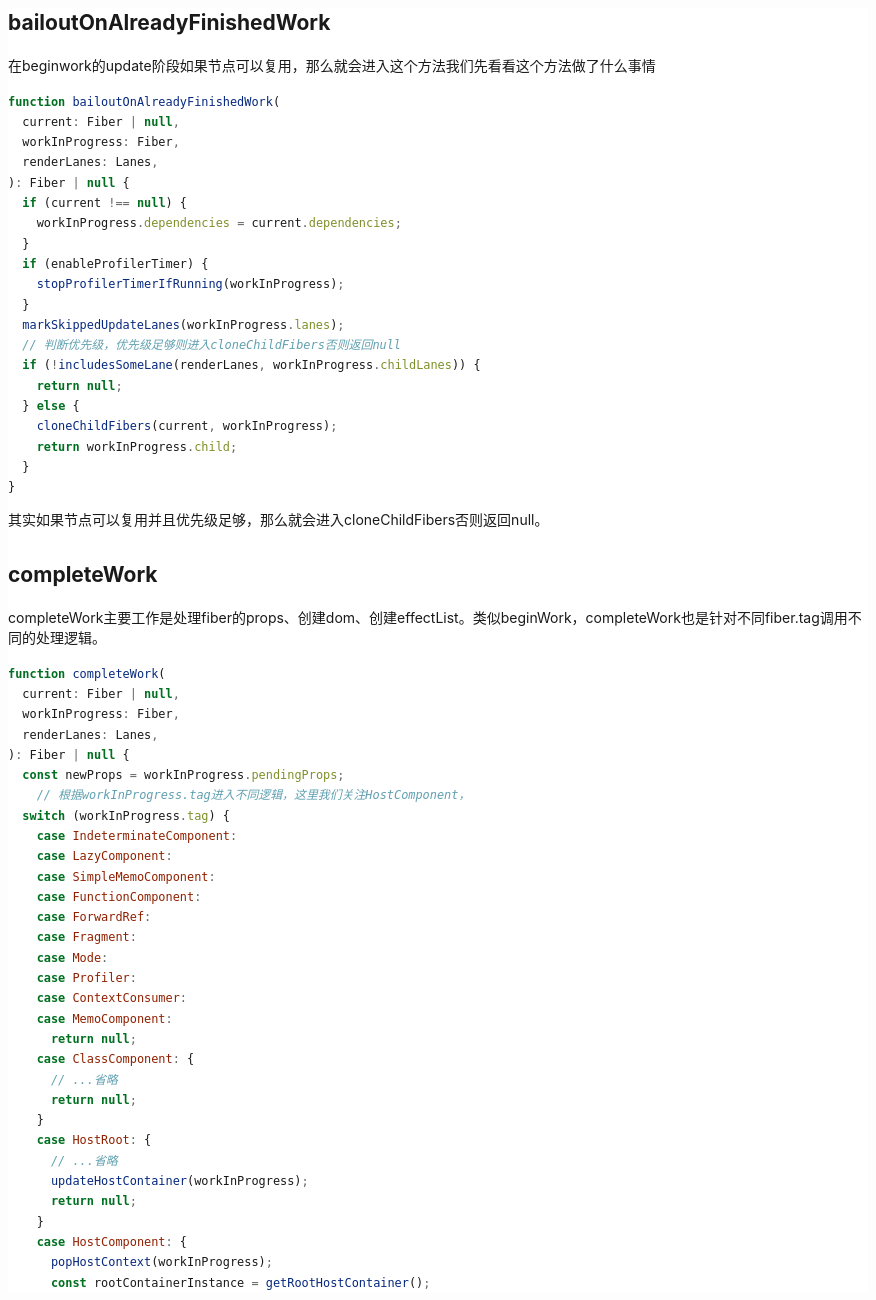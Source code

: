 ## bailoutOnAlreadyFinishedWork

在beginwork的update阶段如果节点可以复用，那么就会进入这个方法我们先看看这个方法做了什么事情

```js
function bailoutOnAlreadyFinishedWork(
  current: Fiber | null,
  workInProgress: Fiber,
  renderLanes: Lanes,
): Fiber | null {
  if (current !== null) {
    workInProgress.dependencies = current.dependencies;
  }
  if (enableProfilerTimer) {
    stopProfilerTimerIfRunning(workInProgress);
  }
  markSkippedUpdateLanes(workInProgress.lanes);
  // 判断优先级，优先级足够则进入cloneChildFibers否则返回null
  if (!includesSomeLane(renderLanes, workInProgress.childLanes)) {
    return null;
  } else {
    cloneChildFibers(current, workInProgress);
    return workInProgress.child;
  }
}
```

其实如果节点可以复用并且优先级足够，那么就会进入cloneChildFibers否则返回null。

## completeWork

completeWork主要工作是处理fiber的props、创建dom、创建effectList。类似beginWork，completeWork也是针对不同fiber.tag调用不同的处理逻辑。

```js
function completeWork(
  current: Fiber | null,
  workInProgress: Fiber,
  renderLanes: Lanes,
): Fiber | null {
  const newProps = workInProgress.pendingProps;
	// 根据workInProgress.tag进入不同逻辑，这里我们关注HostComponent，
  switch (workInProgress.tag) {
    case IndeterminateComponent:
    case LazyComponent:
    case SimpleMemoComponent:
    case FunctionComponent:
    case ForwardRef:
    case Fragment:
    case Mode:
    case Profiler:
    case ContextConsumer:
    case MemoComponent:
      return null;
    case ClassComponent: {
      // ...省略
      return null;
    }
    case HostRoot: {
      // ...省略
      updateHostContainer(workInProgress);
      return null;
    }
    case HostComponent: {
      popHostContext(workInProgress);
      const rootContainerInstance = getRootHostContainer();
```